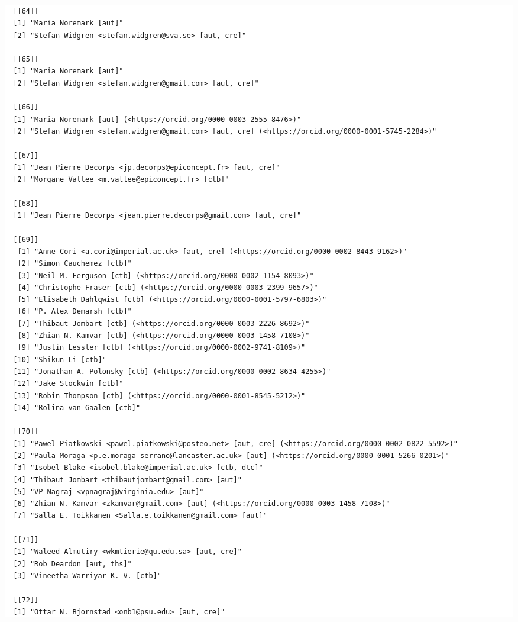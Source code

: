       [[64]]
      [1] "Maria Noremark [aut]"                             
      [2] "Stefan Widgren <stefan.widgren@sva.se> [aut, cre]"
      
      [[65]]
      [1] "Maria Noremark [aut]"                                
      [2] "Stefan Widgren <stefan.widgren@gmail.com> [aut, cre]"
      
      [[66]]
      [1] "Maria Noremark [aut] (<https://orcid.org/0000-0003-2555-8476>)"                                
      [2] "Stefan Widgren <stefan.widgren@gmail.com> [aut, cre] (<https://orcid.org/0000-0001-5745-2284>)"
      
      [[67]]
      [1] "Jean Pierre Decorps <jp.decorps@epiconcept.fr> [aut, cre]"
      [2] "Morgane Vallee <m.vallee@epiconcept.fr> [ctb]"            
      
      [[68]]
      [1] "Jean Pierre Decorps <jean.pierre.decorps@gmail.com> [aut, cre]"
      
      [[69]]
       [1] "Anne Cori <a.cori@imperial.ac.uk> [aut, cre] (<https://orcid.org/0000-0002-8443-9162>)"
       [2] "Simon Cauchemez [ctb]"                                                                 
       [3] "Neil M. Ferguson [ctb] (<https://orcid.org/0000-0002-1154-8093>)"                      
       [4] "Christophe Fraser [ctb] (<https://orcid.org/0000-0003-2399-9657>)"                     
       [5] "Elisabeth Dahlqwist [ctb] (<https://orcid.org/0000-0001-5797-6803>)"                   
       [6] "P. Alex Demarsh [ctb]"                                                                 
       [7] "Thibaut Jombart [ctb] (<https://orcid.org/0000-0003-2226-8692>)"                       
       [8] "Zhian N. Kamvar [ctb] (<https://orcid.org/0000-0003-1458-7108>)"                       
       [9] "Justin Lessler [ctb] (<https://orcid.org/0000-0002-9741-8109>)"                        
      [10] "Shikun Li [ctb]"                                                                       
      [11] "Jonathan A. Polonsky [ctb] (<https://orcid.org/0000-0002-8634-4255>)"                  
      [12] "Jake Stockwin [ctb]"                                                                   
      [13] "Robin Thompson [ctb] (<https://orcid.org/0000-0001-8545-5212>)"                        
      [14] "Rolina van Gaalen [ctb]"                                                               
      
      [[70]]
      [1] "Pawel Piatkowski <pawel.piatkowski@posteo.net> [aut, cre] (<https://orcid.org/0000-0002-0822-5592>)"
      [2] "Paula Moraga <p.e.moraga-serrano@lancaster.ac.uk> [aut] (<https://orcid.org/0000-0001-5266-0201>)"  
      [3] "Isobel Blake <isobel.blake@imperial.ac.uk> [ctb, dtc]"                                              
      [4] "Thibaut Jombart <thibautjombart@gmail.com> [aut]"                                                   
      [5] "VP Nagraj <vpnagraj@virginia.edu> [aut]"                                                            
      [6] "Zhian N. Kamvar <zkamvar@gmail.com> [aut] (<https://orcid.org/0000-0003-1458-7108>)"                
      [7] "Salla E. Toikkanen <Salla.e.toikkanen@gmail.com> [aut]"                                             
      
      [[71]]
      [1] "Waleed Almutiry <wkmtierie@qu.edu.sa> [aut, cre]"
      [2] "Rob Deardon [aut, ths]"                          
      [3] "Vineetha Warriyar K. V. [ctb]"                   
      
      [[72]]
      [1] "Ottar N. Bjornstad <onb1@psu.edu> [aut, cre]"
      